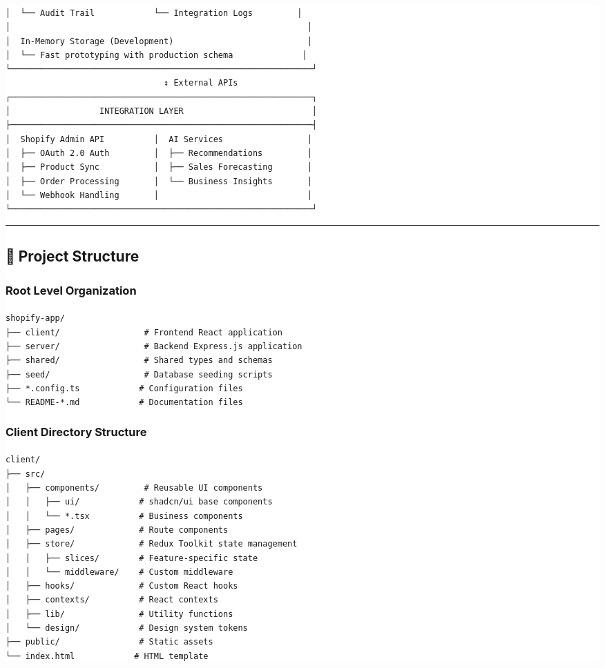 ```
│  └── Audit Trail            └── Integration Logs         │
│                                                            │
│  In-Memory Storage (Development)                           │
│  └── Fast prototyping with production schema              │
└─────────────────────────────────────────────────────────────┘
                                ↕ External APIs
┌─────────────────────────────────────────────────────────────┐
│                  INTEGRATION LAYER                          │
├─────────────────────────────────────────────────────────────┤
│  Shopify Admin API          │  AI Services                 │
│  ├── OAuth 2.0 Auth         │  ├── Recommendations         │
│  ├── Product Sync           │  ├── Sales Forecasting       │
│  ├── Order Processing       │  └── Business Insights       │
│  └── Webhook Handling       │                              │
└─────────────────────────────────────────────────────────────┘
```

---

## 📁 **Project Structure**

### **Root Level Organization**
```
shopify-app/
├── client/                 # Frontend React application
├── server/                 # Backend Express.js application
├── shared/                 # Shared types and schemas
├── seed/                   # Database seeding scripts
├── *.config.ts            # Configuration files
└── README-*.md            # Documentation files
```

### **Client Directory Structure**
```
client/
├── src/
│   ├── components/         # Reusable UI components
│   │   ├── ui/            # shadcn/ui base components
│   │   └── *.tsx          # Business components
│   ├── pages/             # Route components
│   ├── store/             # Redux Toolkit state management
│   │   ├── slices/        # Feature-specific state
│   │   └── middleware/    # Custom middleware
│   ├── hooks/             # Custom React hooks
│   ├── contexts/          # React contexts
│   ├── lib/               # Utility functions
│   └── design/            # Design system tokens
├── public/                # Static assets
└── index.html            # HTML template
```

